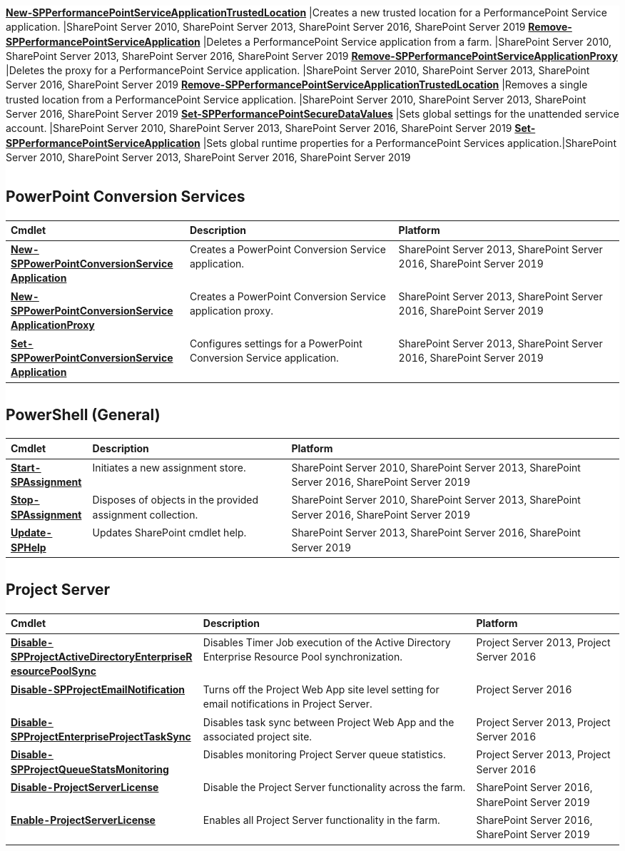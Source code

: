 **[New-SPPerformancePointServiceApplicationTrustedLocation](New-SPPerformancePointServiceApplicationTrustedLocation.md)** |Creates a new trusted location for a PerformancePoint Service application.  |SharePoint Server 2010, SharePoint Server 2013, SharePoint Server 2016, SharePoint Server 2019
**[Remove-SPPerformancePointServiceApplication](Remove-SPPerformancePointServiceApplication.md)** |Deletes a PerformancePoint Service application from a farm. |SharePoint Server 2010, SharePoint Server 2013, SharePoint Server 2016, SharePoint Server 2019
**[Remove-SPPerformancePointServiceApplicationProxy](Remove-SPPerformancePointServiceApplicationProxy.md)** |Deletes the proxy for a PerformancePoint Service application. |SharePoint Server 2010, SharePoint Server 2013, SharePoint Server 2016, SharePoint Server 2019
**[Remove-SPPerformancePointServiceApplicationTrustedLocation](Remove-SPPerformancePointServiceApplicationTrustedLocation.md)** |Removes a single trusted location from a PerformancePoint Service application. |SharePoint Server 2010, SharePoint Server 2013, SharePoint Server 2016, SharePoint Server 2019
**[Set-SPPerformancePointSecureDataValues](Set-SPPerformancePointSecureDataValues.md)** |Sets global settings for the unattended service account. |SharePoint Server 2010, SharePoint Server 2013, SharePoint Server 2016, SharePoint Server 2019
**[Set-SPPerformancePointServiceApplication](Set-SPPerformancePointServiceApplication.md)** |Sets global runtime properties for a PerformancePoint Services application.|SharePoint Server 2010, SharePoint Server 2013, SharePoint Server 2016, SharePoint Server 2019

## PowerPoint Conversion Services
Cmdlet|Description|Platform
:-----|:----------|:-------
**[New-SPPowerPointConversionServiceApplication](New-SPPowerPointConversionServiceApplication.md)** |Creates a PowerPoint Conversion Service application. |SharePoint Server 2013, SharePoint Server 2016, SharePoint Server 2019
**[New-SPPowerPointConversionServiceApplicationProxy](New-SPPowerPointConversionServiceApplicationProxy.md)** |Creates a PowerPoint Conversion Service application proxy. |SharePoint Server 2013, SharePoint Server 2016, SharePoint Server 2019
**[Set-SPPowerPointConversionServiceApplication](Set-SPPowerPointConversionServiceApplication.md)** |Configures settings for a PowerPoint Conversion Service application. |SharePoint Server 2013, SharePoint Server 2016, SharePoint Server 2019

## PowerShell (General)
Cmdlet|Description|Platform
:-----|:----------|:-------
**[Start-SPAssignment](Start-SPAssignment.md)** |Initiates a new assignment store. |SharePoint Server 2010, SharePoint Server 2013, SharePoint Server 2016, SharePoint Server 2019
**[Stop-SPAssignment](Stop-SPAssignment.md)** |Disposes of objects in the provided assignment collection. |SharePoint Server 2010, SharePoint Server 2013, SharePoint Server 2016, SharePoint Server 2019
**[Update-SPHelp](Update-SPHelp.md)** |Updates SharePoint cmdlet help. |SharePoint Server 2013, SharePoint Server 2016, SharePoint Server 2019

## Project Server
Cmdlet|Description|Platform
:-----|:----------|:-------
**[Disable-SPProjectActiveDirectoryEnterpriseResourcePoolSync](Disable-SPProjectActiveDirectoryEnterpriseResourcePoolSync.md)** |Disables Timer Job execution of the Active Directory Enterprise Resource Pool synchronization. |Project Server 2013, Project Server 2016
**[Disable-SPProjectEmailNotification](Disable-SPProjectEmailNotification.md)** |Turns off the Project Web App site level setting for email notifications in Project Server. |Project Server 2016
**[Disable-SPProjectEnterpriseProjectTaskSync](Disable-SPProjectEnterpriseProjectTaskSync.md)** |Disables task sync between Project Web App and the associated project site.|Project Server 2013, Project Server 2016
**[Disable-SPProjectQueueStatsMonitoring](Disable-SPProjectQueueStatsMonitoring.md)** |Disables monitoring Project Server queue statistics. |Project Server 2013, Project Server 2016
**[Disable-ProjectServerLicense](Disable-ProjectServerLicense.md)** |Disable the Project Server functionality across the farm.|SharePoint Server 2016, SharePoint Server 2019
**[Enable-ProjectServerLicense](Enable-ProjectServerLicense.md)** |Enables all Project Server functionality in the farm.|SharePoint Server 2016, SharePoint Server 2019